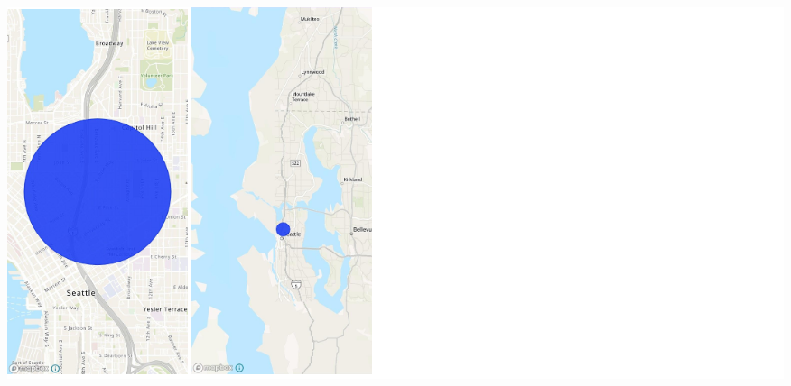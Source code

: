 <img src="./images/android/amazon-location-drawing-a-circle.jpg" width="200">    <img src="./images/android/amazon-location-drawing-a-circle1.jpg" width="200">